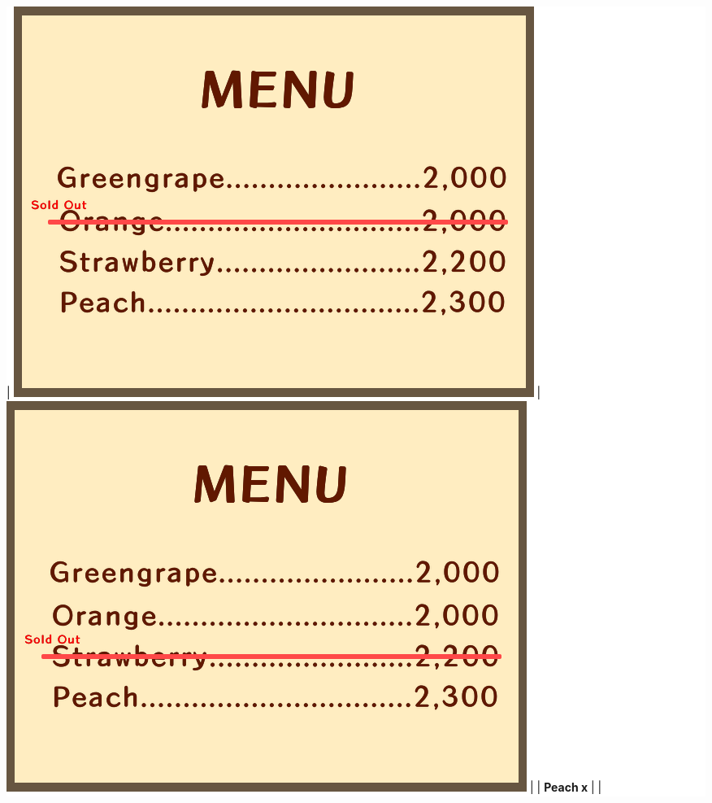 | ![orange_change.png](https://github.com/ssunwookim/IAIA-Project2-AidCafeRobot-Indy10-2022/blob/main/img/Menu_img/orange_change.png?raw=true) | ![strawberry_change.png](https://github.com/ssunwookim/IAIA-Project2-AidCafeRobot-Indy10-2022/blob/main/img/Menu_img/strawberry_change.png?raw=true) |
| **Peach x**                                                  |                                                              |